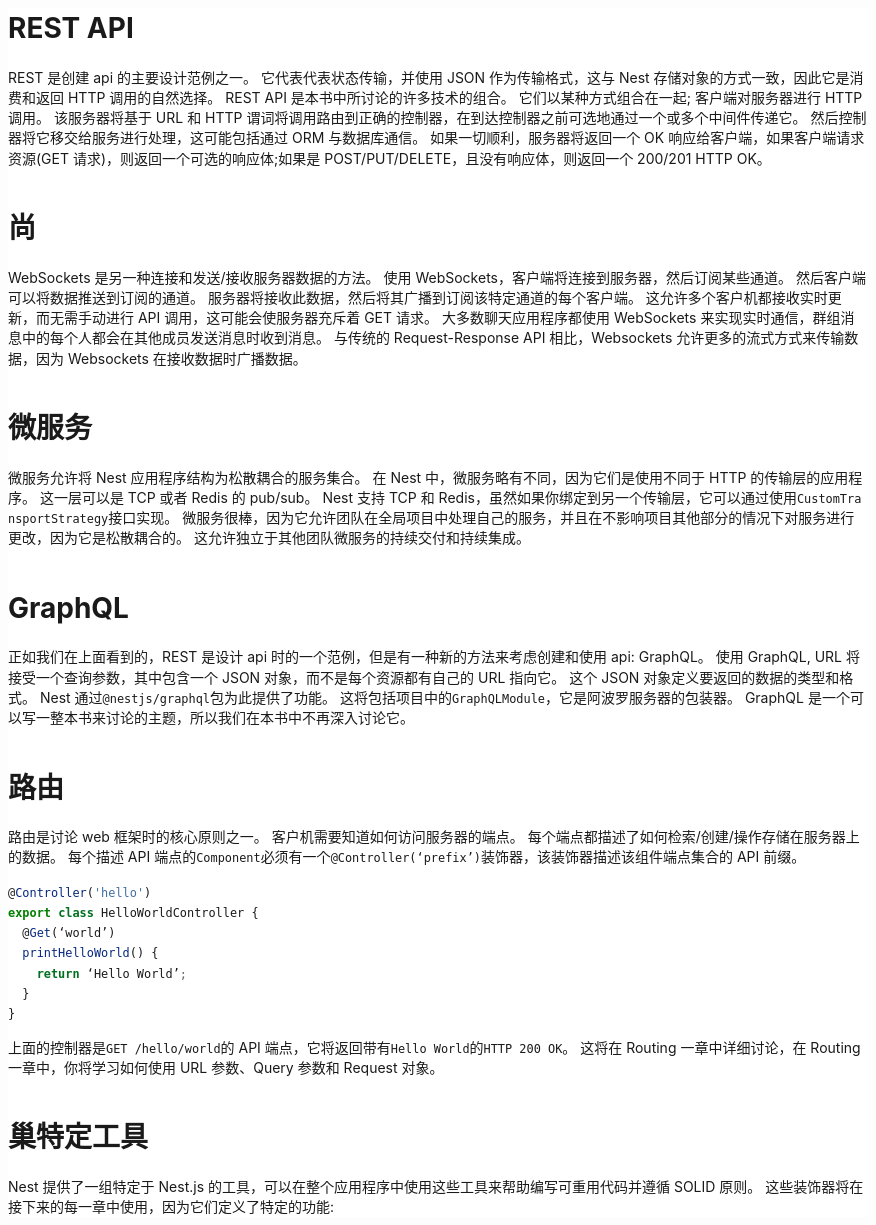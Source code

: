 # REST API

REST 是创建 api 的主要设计范例之一。 它代表代表状态传输，并使用 JSON 作为传输格式，这与 Nest 存储对象的方式一致，因此它是消费和返回 HTTP 调用的自然选择。 REST API 是本书中所讨论的许多技术的组合。 它们以某种方式组合在一起; 客户端对服务器进行 HTTP 调用。 该服务器将基于 URL 和 HTTP 谓词将调用路由到正确的控制器，在到达控制器之前可选地通过一个或多个中间件传递它。 然后控制器将它移交给服务进行处理，这可能包括通过 ORM 与数据库通信。 如果一切顺利，服务器将返回一个 OK 响应给客户端，如果客户端请求资源(GET 请求)，则返回一个可选的响应体;如果是 POST/PUT/DELETE，且没有响应体，则返回一个 200/201 HTTP OK。

# 尚

WebSockets 是另一种连接和发送/接收服务器数据的方法。 使用 WebSockets，客户端将连接到服务器，然后订阅某些通道。 然后客户端可以将数据推送到订阅的通道。 服务器将接收此数据，然后将其广播到订阅该特定通道的每个客户端。 这允许多个客户机都接收实时更新，而无需手动进行 API 调用，这可能会使服务器充斥着 GET 请求。 大多数聊天应用程序都使用 WebSockets 来实现实时通信，群组消息中的每个人都会在其他成员发送消息时收到消息。 与传统的 Request-Response API 相比，Websockets 允许更多的流式方式来传输数据，因为 Websockets 在接收数据时广播数据。

# 微服务

微服务允许将 Nest 应用程序结构为松散耦合的服务集合。 在 Nest 中，微服务略有不同，因为它们是使用不同于 HTTP 的传输层的应用程序。 这一层可以是 TCP 或者 Redis 的 pub/sub。 Nest 支持 TCP 和 Redis，虽然如果你绑定到另一个传输层，它可以通过使用`CustomTransportStrategy`接口实现。 微服务很棒，因为它允许团队在全局项目中处理自己的服务，并且在不影响项目其他部分的情况下对服务进行更改，因为它是松散耦合的。 这允许独立于其他团队微服务的持续交付和持续集成。

# GraphQL

正如我们在上面看到的，REST 是设计 api 时的一个范例，但是有一种新的方法来考虑创建和使用 api: GraphQL。 使用 GraphQL, URL 将接受一个查询参数，其中包含一个 JSON 对象，而不是每个资源都有自己的 URL 指向它。 这个 JSON 对象定义要返回的数据的类型和格式。 Nest 通过`@nestjs/graphql`包为此提供了功能。 这将包括项目中的`GraphQLModule`，它是阿波罗服务器的包装器。 GraphQL 是一个可以写一整本书来讨论的主题，所以我们在本书中不再深入讨论它。

# 路由

路由是讨论 web 框架时的核心原则之一。 客户机需要知道如何访问服务器的端点。 每个端点都描述了如何检索/创建/操作存储在服务器上的数据。 每个描述 API 端点的`Component`必须有一个`@Controller(‘prefix’)`装饰器，该装饰器描述该组件端点集合的 API 前缀。

```js
@Controller('hello')
export class HelloWorldController {
  @Get(‘world’)
  printHelloWorld() {
    return ‘Hello World’;
  }
}

```

上面的控制器是`GET /hello/world`的 API 端点，它将返回带有`Hello World`的`HTTP 200 OK`。 这将在 Routing 一章中详细讨论，在 Routing 一章中，你将学习如何使用 URL 参数、Query 参数和 Request 对象。

# 巢特定工具

Nest 提供了一组特定于 Nest.js 的工具，可以在整个应用程序中使用这些工具来帮助编写可重用代码并遵循 SOLID 原则。 这些装饰器将在接下来的每一章中使用，因为它们定义了特定的功能:
